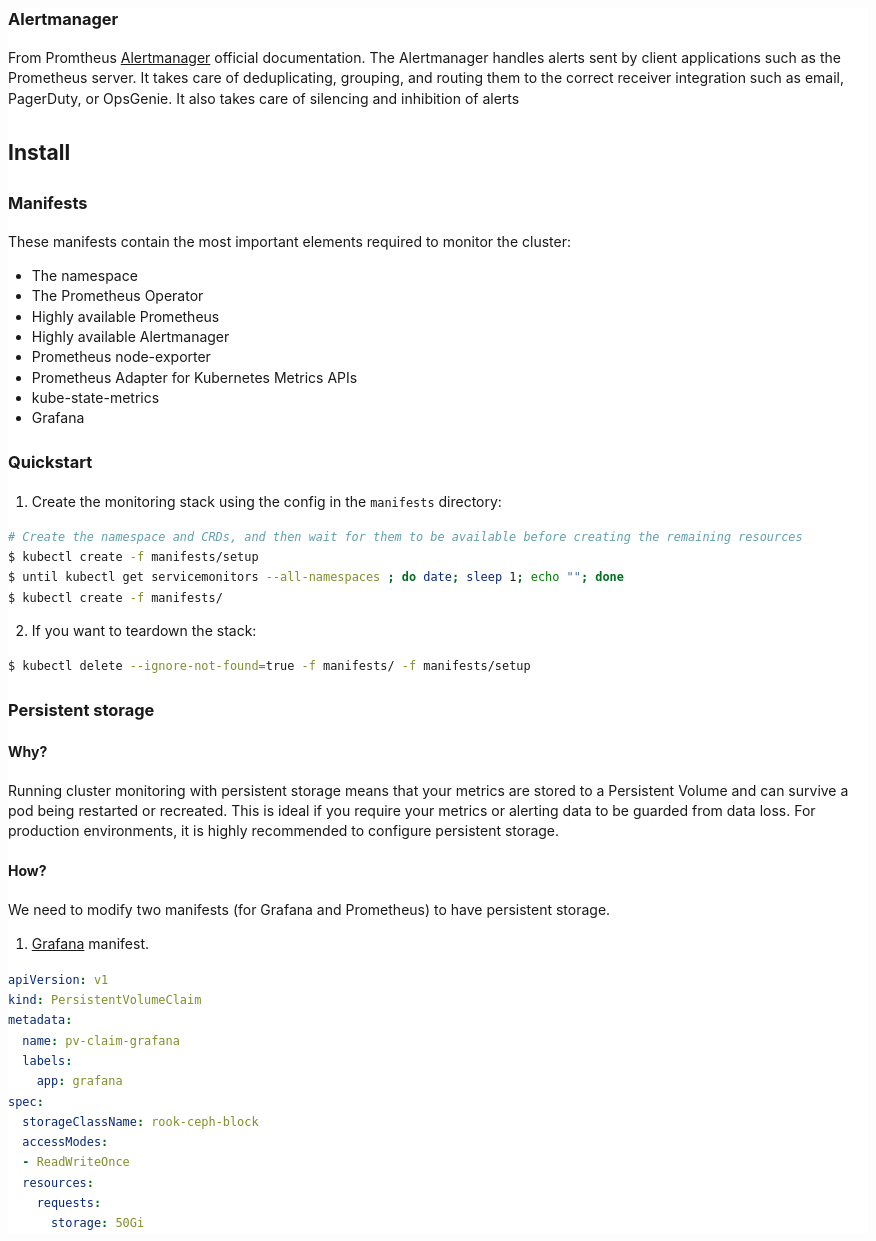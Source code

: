 ### Alertmanager
From Promtheus [Alertmanager](https://prometheus.io/docs/alerting/alertmanager/) official documentation.
The Alertmanager handles alerts sent by client applications such as the Prometheus server. It takes care of deduplicating, grouping, and routing them to the correct receiver integration such as email, PagerDuty, or OpsGenie. It also takes care of silencing and inhibition of alerts


## Install

### Manifests
These manifests contain the most important elements required to monitor the cluster:
- The namespace
- The Prometheus Operator
- Highly available Prometheus
- Highly available Alertmanager
- Prometheus node-exporter
- Prometheus Adapter for Kubernetes Metrics APIs
- kube-state-metrics
- Grafana

### Quickstart
1. Create the monitoring stack using the config in the `manifests` directory:

```bash
# Create the namespace and CRDs, and then wait for them to be available before creating the remaining resources
$ kubectl create -f manifests/setup
$ until kubectl get servicemonitors --all-namespaces ; do date; sleep 1; echo ""; done
$ kubectl create -f manifests/
```

2. If you want to teardown the stack:
```bash
$ kubectl delete --ignore-not-found=true -f manifests/ -f manifests/setup
```


### Persistent storage

#### Why?
Running cluster monitoring with persistent storage means that your metrics are stored to a Persistent Volume and can survive a pod being restarted or recreated. This is ideal if you require your metrics or alerting data to be guarded from data loss. For production environments, it is highly recommended to configure persistent storage.

#### How?
We need to modify two manifests (for Grafana and Prometheus) to have persistent storage.

1. [Grafana](https://github.com/netgroup-polito/CrownLabs/blob/kube-prometheus/cluster_config/kube-prometheus/manifests/grafana-deployment.yaml) manifest.
```yaml
apiVersion: v1
kind: PersistentVolumeClaim
metadata:
  name: pv-claim-grafana
  labels:
    app: grafana
spec:
  storageClassName: rook-ceph-block
  accessModes:
  - ReadWriteOnce
  resources:
    requests:
      storage: 50Gi
```